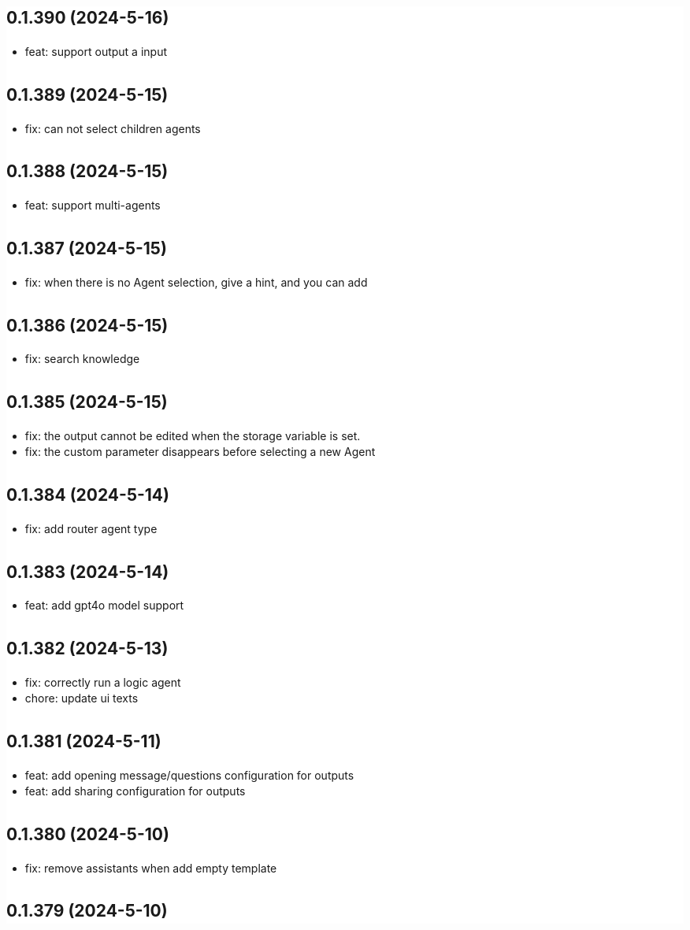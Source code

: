 ## 0.1.390 (2024-5-16)

- feat: support output a input

## 0.1.389 (2024-5-15)

- fix: can not select children agents

## 0.1.388 (2024-5-15)

- feat: support multi-agents

## 0.1.387 (2024-5-15)

- fix: when there is no Agent selection, give a hint, and you can add

## 0.1.386 (2024-5-15)

- fix: search knowledge

## 0.1.385 (2024-5-15)

- fix: the output cannot be edited when the storage variable is set.
- fix: the custom parameter disappears before selecting a new Agent

## 0.1.384 (2024-5-14)

- fix: add router agent type

## 0.1.383 (2024-5-14)

- feat: add gpt4o model support

## 0.1.382 (2024-5-13)

- fix: correctly run a logic agent
- chore: update ui texts

## 0.1.381 (2024-5-11)

- feat: add opening message/questions configuration for outputs
- feat: add sharing configuration for outputs

## 0.1.380 (2024-5-10)

- fix: remove assistants when add empty template

## 0.1.379 (2024-5-10)
